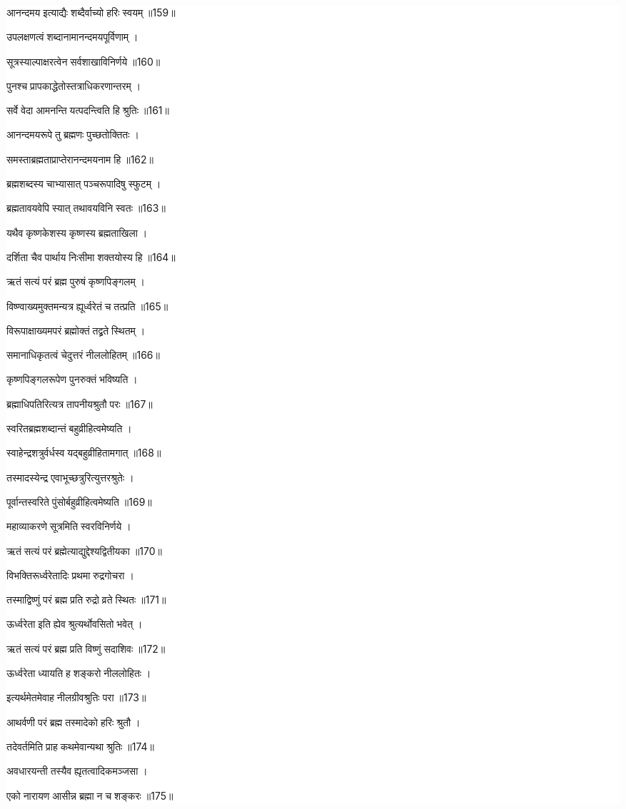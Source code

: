 आनन्दमय इत्याद्यैः शब्दैर्वाच्यो हरिः स्वयम् ॥159॥

उपलक्षणत्वं शब्दानामानन्दमयपूर्विणाम् ।

सूत्रस्याल्पाक्षरत्वेन सर्वशाखाविनिर्णये ॥160॥

पुनश्च प्रापकाद्धेतोस्तत्राधिकरणान्तरम् ।

सर्वे वेदा आमनन्ति यत्पदन्त्विति हि श्रुतिः ॥161॥

आनन्दमयरूपे तु ब्रह्मणः पुच्छतोक्तितः ।

समस्ताब्रह्मताप्राप्तेरानन्दमयनाम हि ॥162॥

ब्रह्मशब्दस्य चाभ्यासात् पञ्चरूपादिषु स्फुटम् ।

ब्रह्मतावयवेपि स्यात् तथावयविनि स्वतः ॥163॥

यथैव कृष्णकेशस्य कृष्णस्य ब्रह्मताखिला ।

दर्शिता चैव पार्थाय निःसीमा शक्तयोस्य हि ॥164॥

ऋतं सत्यं परं ब्रह्म पुरुषं कृष्णपिङ्गलम् ।

विष्ण्वाख्यमुक्तमन्यत्र ह्यूर्ध्वरेतं च तत्प्रति ॥165॥

विरूपाक्षाख्यमपरं ब्रह्मोक्तं तद्व्रते स्थितम् ।

समानाधिकृतत्वं चेदुत्तरं नीललोहितम् ॥166॥

कृष्णपिङ्गलरूपेण पुनरुक्तं भविष्यति ।

ब्रह्माधिपतिरित्यत्र तापनीयश्रुतौ परः ॥167॥

स्वरितब्रह्मशब्दान्तं बहुव्रीहित्वमेष्यति ।

स्वाहेन्द्रशत्रुर्वर्धस्व यद्बहुव्रीहितामगात् ॥168॥

तस्मादस्येन्द्र एवाभूच्छत्रुरित्युत्तरश्रुतेः ।

पूर्वान्तस्वरिते पुंसोर्बहुव्रीहित्वमेष्यति ॥169॥

महाव्याकरणे सूत्रमिति स्वरविनिर्णये ।

ऋतं सत्यं परं ब्रह्मेत्याद्युद्देश्यद्वितीयका ॥170॥

विभक्तिरूर्ध्वरेतादिः प्रथमा रुद्रगोचरा ।

तस्माद्विष्णुं परं ब्रह्म प्रति रुद्रो व्रते स्थितः ॥171॥

ऊर्ध्वरेता इति ह्येव श्रुत्यर्थोवसितो भवेत् ।

ऋतं सत्यं परं ब्रह्म प्रति विष्णुं सदाशिवः ॥172॥

ऊर्ध्वरेता ध्यायति ह शङ्करो नीललोहितः ।

इत्यर्थमेतमेवाह नीलग्रीवश्रुतिः परा ॥173॥

आथर्वणी परं ब्रह्म तस्मादेको हरिः श्रुतौ ।

तदेवर्तमिति प्राह कथमेवान्यथा श्रुतिः ॥174॥

अवधारयन्ती तस्यैव ह्यृतत्वादिकमञ्जसा ।

एको नारायण आसीन्न ब्रह्मा न च शङ्करः ॥175॥
